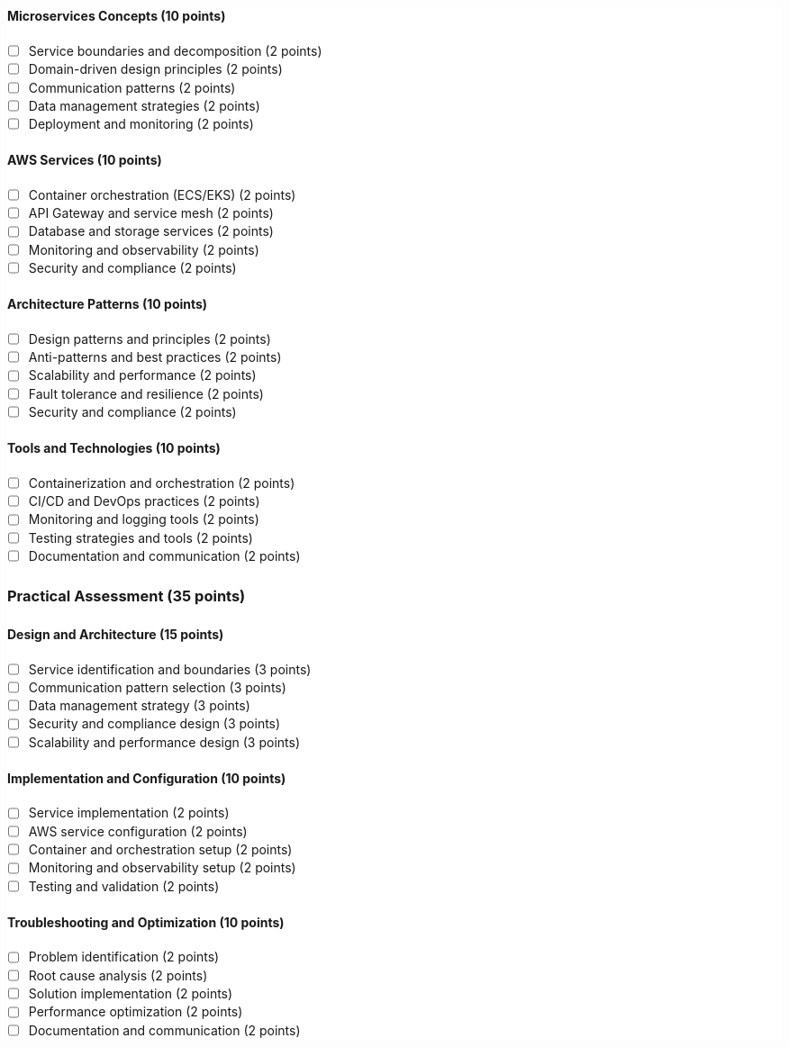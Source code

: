 #### Microservices Concepts (10 points)
- [ ] Service boundaries and decomposition (2 points)
- [ ] Domain-driven design principles (2 points)
- [ ] Communication patterns (2 points)
- [ ] Data management strategies (2 points)
- [ ] Deployment and monitoring (2 points)

#### AWS Services (10 points)
- [ ] Container orchestration (ECS/EKS) (2 points)
- [ ] API Gateway and service mesh (2 points)
- [ ] Database and storage services (2 points)
- [ ] Monitoring and observability (2 points)
- [ ] Security and compliance (2 points)

#### Architecture Patterns (10 points)
- [ ] Design patterns and principles (2 points)
- [ ] Anti-patterns and best practices (2 points)
- [ ] Scalability and performance (2 points)
- [ ] Fault tolerance and resilience (2 points)
- [ ] Security and compliance (2 points)

#### Tools and Technologies (10 points)
- [ ] Containerization and orchestration (2 points)
- [ ] CI/CD and DevOps practices (2 points)
- [ ] Monitoring and logging tools (2 points)
- [ ] Testing strategies and tools (2 points)
- [ ] Documentation and communication (2 points)

### Practical Assessment (35 points)

#### Design and Architecture (15 points)
- [ ] Service identification and boundaries (3 points)
- [ ] Communication pattern selection (3 points)
- [ ] Data management strategy (3 points)
- [ ] Security and compliance design (3 points)
- [ ] Scalability and performance design (3 points)

#### Implementation and Configuration (10 points)
- [ ] Service implementation (2 points)
- [ ] AWS service configuration (2 points)
- [ ] Container and orchestration setup (2 points)
- [ ] Monitoring and observability setup (2 points)
- [ ] Testing and validation (2 points)

#### Troubleshooting and Optimization (10 points)
- [ ] Problem identification (2 points)
- [ ] Root cause analysis (2 points)
- [ ] Solution implementation (2 points)
- [ ] Performance optimization (2 points)
- [ ] Documentation and communication (2 points)
